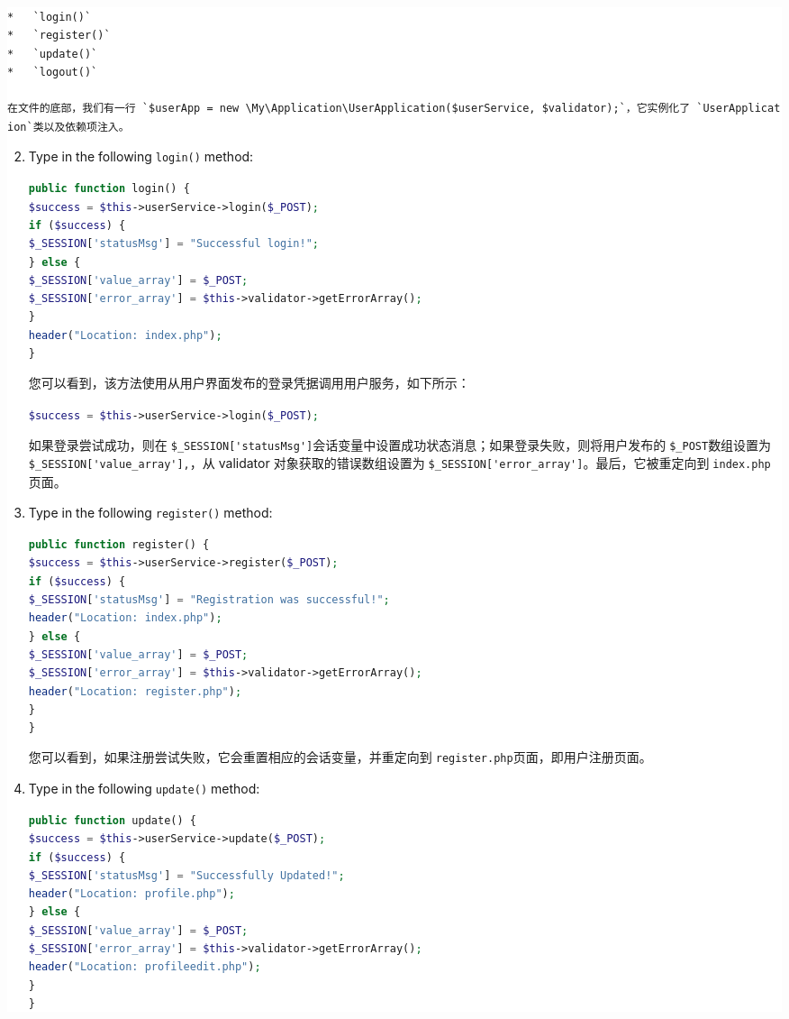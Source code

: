    *   `login()`
    *   `register()`
    *   `update()`
    *   `logout()`

    在文件的底部，我们有一行 `$userApp = new \My\Application\UserApplication($userService, $validator);`，它实例化了 `UserApplication`类以及依赖项注入。

2.  Type in the following `login()` method:

    ```php
    public function login() {
    $success = $this->userService->login($_POST);
    if ($success) {
    $_SESSION['statusMsg'] = "Successful login!";
    } else {
    $_SESSION['value_array'] = $_POST;
    $_SESSION['error_array'] = $this->validator->getErrorArray();
    }
    header("Location: index.php");
    }

    ```

    您可以看到，该方法使用从用户界面发布的登录凭据调用用户服务，如下所示：

    ```php
    $success = $this->userService->login($_POST);

    ```

    如果登录尝试成功，则在 `$_SESSION['statusMsg']`会话变量中设置成功状态消息；如果登录失败，则将用户发布的 `$_POST`数组设置为 `$_SESSION['value_array'],`，从 validator 对象获取的错误数组设置为 `$_SESSION['error_array']`。最后，它被重定向到 `index.php`页面。

3.  Type in the following `register()` method:

    ```php
    public function register() {
    $success = $this->userService->register($_POST);
    if ($success) {
    $_SESSION['statusMsg'] = "Registration was successful!";
    header("Location: index.php");
    } else {
    $_SESSION['value_array'] = $_POST;
    $_SESSION['error_array'] = $this->validator->getErrorArray();
    header("Location: register.php");
    }
    }

    ```

    您可以看到，如果注册尝试失败，它会重置相应的会话变量，并重定向到 `register.php`页面，即用户注册页面。

4.  Type in the following `update()` method:

    ```php
    public function update() {
    $success = $this->userService->update($_POST);
    if ($success) {
    $_SESSION['statusMsg'] = "Successfully Updated!";
    header("Location: profile.php");
    } else {
    $_SESSION['value_array'] = $_POST;
    $_SESSION['error_array'] = $this->validator->getErrorArray();
    header("Location: profileedit.php");
    }
    }
